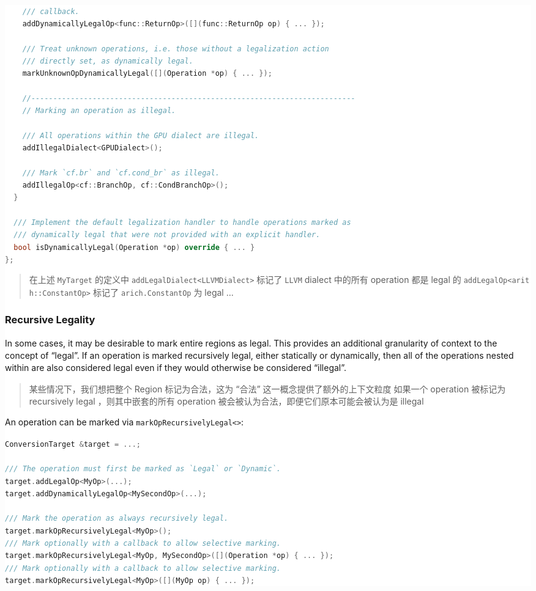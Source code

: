 ```c++
    /// callback.
    addDynamicallyLegalOp<func::ReturnOp>([](func::ReturnOp op) { ... });

    /// Treat unknown operations, i.e. those without a legalization action
    /// directly set, as dynamically legal.
    markUnknownOpDynamicallyLegal([](Operation *op) { ... });

    //--------------------------------------------------------------------------
    // Marking an operation as illegal.

    /// All operations within the GPU dialect are illegal.
    addIllegalDialect<GPUDialect>();

    /// Mark `cf.br` and `cf.cond_br` as illegal.
    addIllegalOp<cf::BranchOp, cf::CondBranchOp>();
  }

  /// Implement the default legalization handler to handle operations marked as
  /// dynamically legal that were not provided with an explicit handler.
  bool isDynamicallyLegal(Operation *op) override { ... }
};
```

>  在上述 `MyTarget` 的定义中
>  `addLegalDialect<LLVMDialect>` 标记了 `LLVM` dialect 中的所有 operation 都是 legal 的
>  `addLegalOp<arith::ConstantOp>` 标记了 `arich.ConstantOp` 为 legal
>  ...

### Recursive Legality 
In some cases, it may be desirable to mark entire regions as legal. This provides an additional granularity of context to the concept of “legal”. If an operation is marked recursively legal, either statically or dynamically, then all of the operations nested within are also considered legal even if they would otherwise be considered “illegal”. 
>  某些情况下，我们想把整个 Region 标记为合法，这为 “合法” 这一概念提供了额外的上下文粒度
>  如果一个 operation 被标记为 recursively legal ，则其中嵌套的所有 operation 被会被认为合法，即便它们原本可能会被认为是 illegal

An operation can be marked via `markOpRecursivelyLegal<>`:

```c++
ConversionTarget &target = ...;

/// The operation must first be marked as `Legal` or `Dynamic`.
target.addLegalOp<MyOp>(...);
target.addDynamicallyLegalOp<MySecondOp>(...);

/// Mark the operation as always recursively legal.
target.markOpRecursivelyLegal<MyOp>();
/// Mark optionally with a callback to allow selective marking.
target.markOpRecursivelyLegal<MyOp, MySecondOp>([](Operation *op) { ... });
/// Mark optionally with a callback to allow selective marking.
target.markOpRecursivelyLegal<MyOp>([](MyOp op) { ... });
```

